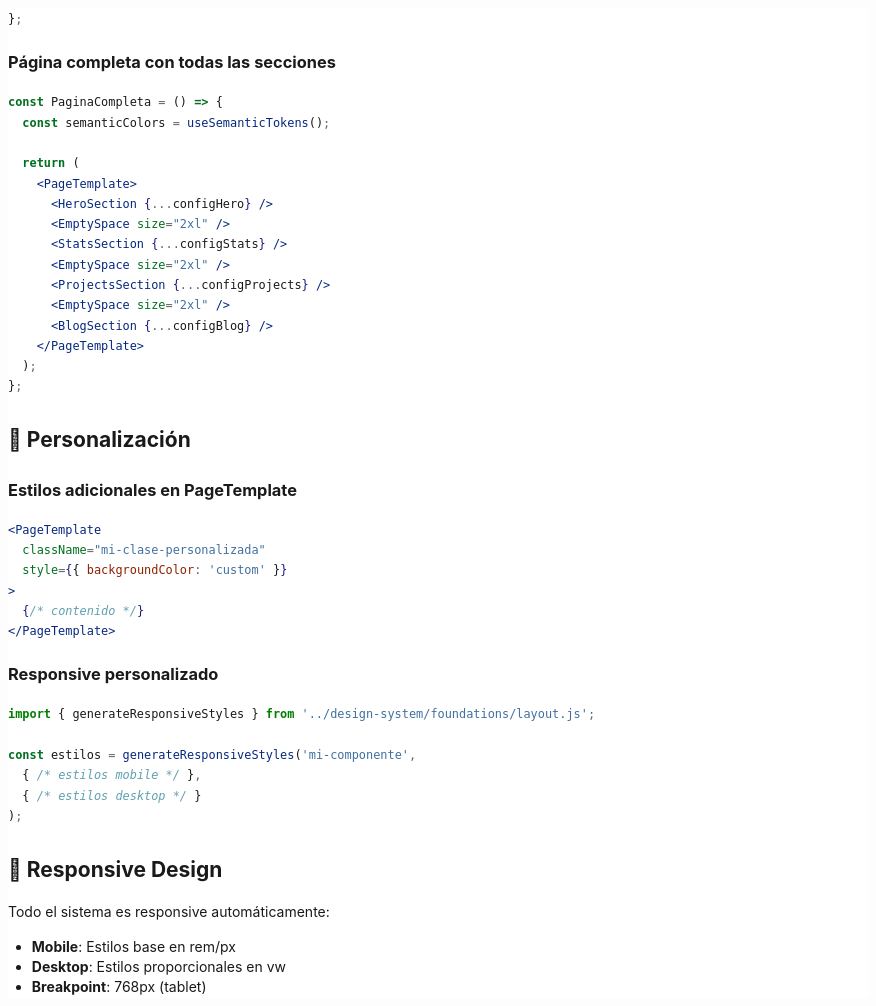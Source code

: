 ```jsx
};
```

### Página completa con todas las secciones
```jsx
const PaginaCompleta = () => {
  const semanticColors = useSemanticTokens();
  
  return (
    <PageTemplate>
      <HeroSection {...configHero} />
      <EmptySpace size="2xl" />
      <StatsSection {...configStats} />
      <EmptySpace size="2xl" />
      <ProjectsSection {...configProjects} />
      <EmptySpace size="2xl" />
      <BlogSection {...configBlog} />
    </PageTemplate>
  );
};
```

## 🔧 Personalización

### Estilos adicionales en PageTemplate
```jsx
<PageTemplate 
  className="mi-clase-personalizada"
  style={{ backgroundColor: 'custom' }}
>
  {/* contenido */}
</PageTemplate>
```

### Responsive personalizado
```jsx
import { generateResponsiveStyles } from '../design-system/foundations/layout.js';

const estilos = generateResponsiveStyles('mi-componente',
  { /* estilos mobile */ },
  { /* estilos desktop */ }
);
```

## 📱 Responsive Design

Todo el sistema es responsive automáticamente:
- **Mobile**: Estilos base en rem/px
- **Desktop**: Estilos proporcionales en vw
- **Breakpoint**: 768px (tablet)
